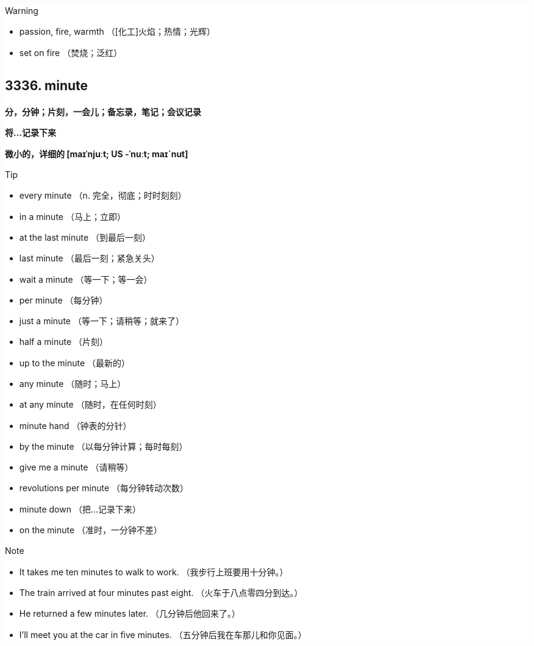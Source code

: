 > [!WARNING]
>
> - passion, fire, warmth （[化工]火焰；热情；光辉）
>
> - set on fire （焚烧；泛红）
>

## 3336. minute

**分，分钟；片刻，一会儿；备忘录，笔记；会议记录**

**将…记录下来**

**微小的，详细的 [maɪˈnjuːt; US -ˈnuːt; maɪˋnut]**

> [!TIP]
>
> - every minute （n. 完全，彻底；时时刻刻）
>
> - in a minute （马上；立即）
>
> - at the last minute （到最后一刻）
>
> - last minute （最后一刻；紧急关头）
>
> - wait a minute （等一下；等一会）
>
> - per minute （每分钟）
>
> - just a minute （等一下；请稍等；就来了）
>
> - half a minute （片刻）
>
> - up to the minute （最新的）
>
> - any minute （随时；马上）
>
> - at any minute （随时，在任何时刻）
>
> - minute hand （钟表的分针）
>
> - by the minute （以每分钟计算；每时每刻）
>
> - give me a minute （请稍等）
>
> - revolutions per minute （每分钟转动次数）
>
> - minute down （把…记录下来）
>
> - on the minute （准时，一分钟不差）
>

> [!NOTE]
>
> - It takes me ten minutes to walk to work. （我步行上班要用十分钟。）
>
> - The train arrived at four minutes past eight. （火车于八点零四分到达。）
>
> - He returned a few minutes later. （几分钟后他回来了。）
>
> - I’ll meet you at the car in five minutes. （五分钟后我在车那儿和你见面。）
>
